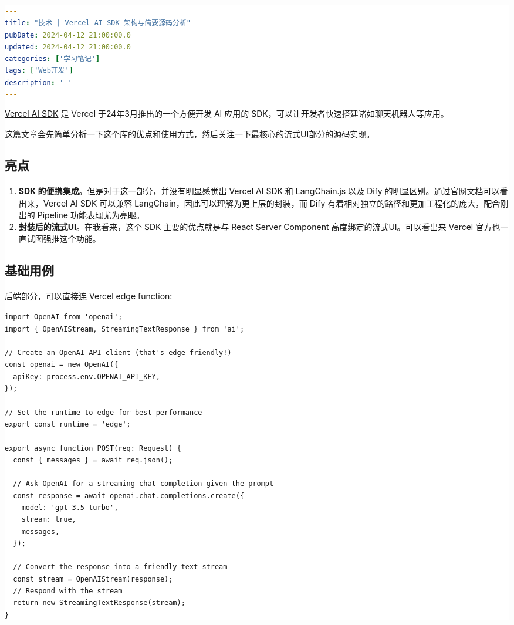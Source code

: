 ```yaml
---
title: "技术 | Vercel AI SDK 架构与简要源码分析"
pubDate: 2024-04-12 21:00:00.0
updated: 2024-04-12 21:00:00.0
categories: ['学习笔记']
tags: ['Web开发']
description: ' '
---
```


[Vercel AI SDK](https://sdk.vercel.ai/docs) 是 Vercel 于24年3月推出的一个方便开发 AI 应用的 SDK，可以让开发者快速搭建诸如聊天机器人等应用。

这篇文章会先简单分析一下这个库的优点和使用方式，然后关注一下最核心的流式UI部分的源码实现。

## 亮点

1. **SDK 的便携集成**。但是对于这一部分，并没有明显感觉出 Vercel AI SDK 和 [LangChain.js](https://github.com/langchain-ai/langchainjs) 以及 [Dify](https://github.com/langgenius/dify) 的明显区别。通过官网文档可以看出来，Vercel AI SDK 可以兼容 LangChain，因此可以理解为更上层的封装，而 Dify 有着相对独立的路径和更加工程化的庞大，配合刚出的 Pipeline 功能表现尤为亮眼。
1. **封装后的流式UI**。在我看来，这个 SDK 主要的优点就是与 React Server Component 高度绑定的流式UI。可以看出来 Vercel 官方也一直试图强推这个功能。


## 基础用例

后端部分，可以直接连 Vercel edge function:

```tsx
import OpenAI from 'openai';
import { OpenAIStream, StreamingTextResponse } from 'ai';

// Create an OpenAI API client (that's edge friendly!)
const openai = new OpenAI({
  apiKey: process.env.OPENAI_API_KEY,
});

// Set the runtime to edge for best performance
export const runtime = 'edge';

export async function POST(req: Request) {
  const { messages } = await req.json();

  // Ask OpenAI for a streaming chat completion given the prompt
  const response = await openai.chat.completions.create({
    model: 'gpt-3.5-turbo',
    stream: true,
    messages,
  });

  // Convert the response into a friendly text-stream
  const stream = OpenAIStream(response);
  // Respond with the stream
  return new StreamingTextResponse(stream);
}
```
